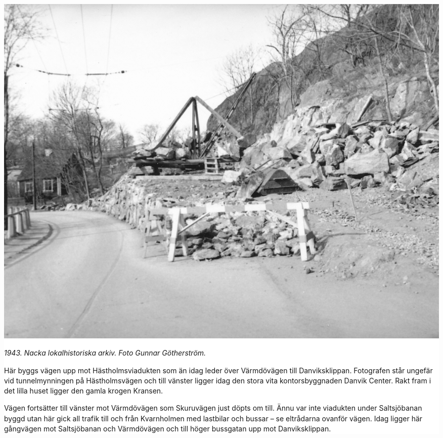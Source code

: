 ![1943. Nacka lokalhistoriska arkiv. Foto Gunnar Götherström.](/assets/hsb/industrialiseringen-ind-17.jpg)

*1943. Nacka lokalhistoriska arkiv. Foto Gunnar Götherström.*

Här byggs vägen upp mot Hästholmsviadukten som än idag leder över Värmdövägen till Danviksklippan. Fotografen står ungefär vid tunnelmynningen på Hästholmsvägen och till vänster ligger idag den stora vita kontorsbyggnaden Danvik Center. Rakt fram i det lilla huset ligger den gamla krogen Kransen.

Vägen fortsätter till vänster mot Värmdövägen som Skuruvägen just döpts om till. Ännu var inte viadukten under Saltsjöbanan byggd utan här gick all trafik till och från Kvarnholmen med lastbilar och bussar – se eltrådarna ovanför vägen. Idag ligger här gångvägen mot Saltsjöbanan och Värmdövägen och till höger bussgatan upp mot Danviksklippan.
